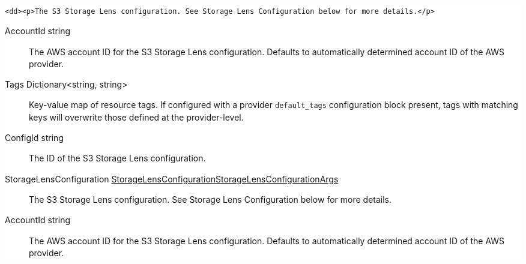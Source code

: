     <dd><p>The S3 Storage Lens configuration. See Storage Lens Configuration below for more details.</p>
</dd><dt class="property-optional property-replacement"
            title="Optional">
        <span id="accountid_csharp">
<a data-swiftype-name="resource-property" data-swiftype-type="text" href="#accountid_csharp" style="color: inherit; text-decoration: inherit;">Account<wbr>Id</a>
</span>
        <span class="property-indicator"></span>
        <span class="property-type">string</span>
    </dt>
    <dd><p>The AWS account ID for the S3 Storage Lens configuration. Defaults to automatically determined account ID of the AWS provider.</p>
</dd><dt class="property-optional"
            title="Optional">
        <span id="tags_csharp">
<a data-swiftype-name="resource-property" data-swiftype-type="text" href="#tags_csharp" style="color: inherit; text-decoration: inherit;">Tags</a>
</span>
        <span class="property-indicator"></span>
        <span class="property-type">Dictionary&lt;string, string&gt;</span>
    </dt>
    <dd><p>Key-value map of resource tags. If configured with a provider <code>default_tags</code> configuration block present, tags with matching keys will overwrite those defined at the provider-level.</p>
</dd></dl>
</pulumi-choosable>
</div>

<div>
<pulumi-choosable type="language" values="go">
<dl class="resources-properties"><dt class="property-required property-replacement"
            title="Required">
        <span id="configid_go">
<a data-swiftype-name="resource-property" data-swiftype-type="text" href="#configid_go" style="color: inherit; text-decoration: inherit;">Config<wbr>Id</a>
</span>
        <span class="property-indicator"></span>
        <span class="property-type">string</span>
    </dt>
    <dd><p>The ID of the S3 Storage Lens configuration.</p>
</dd><dt class="property-required"
            title="Required">
        <span id="storagelensconfiguration_go">
<a data-swiftype-name="resource-property" data-swiftype-type="text" href="#storagelensconfiguration_go" style="color: inherit; text-decoration: inherit;">Storage<wbr>Lens<wbr>Configuration</a>
</span>
        <span class="property-indicator"></span>
        <span class="property-type"><a href="#storagelensconfigurationstoragelensconfiguration">Storage<wbr>Lens<wbr>Configuration<wbr>Storage<wbr>Lens<wbr>Configuration<wbr>Args</a></span>
    </dt>
    <dd><p>The S3 Storage Lens configuration. See Storage Lens Configuration below for more details.</p>
</dd><dt class="property-optional property-replacement"
            title="Optional">
        <span id="accountid_go">
<a data-swiftype-name="resource-property" data-swiftype-type="text" href="#accountid_go" style="color: inherit; text-decoration: inherit;">Account<wbr>Id</a>
</span>
        <span class="property-indicator"></span>
        <span class="property-type">string</span>
    </dt>
    <dd><p>The AWS account ID for the S3 Storage Lens configuration. Defaults to automatically determined account ID of the AWS provider.</p>